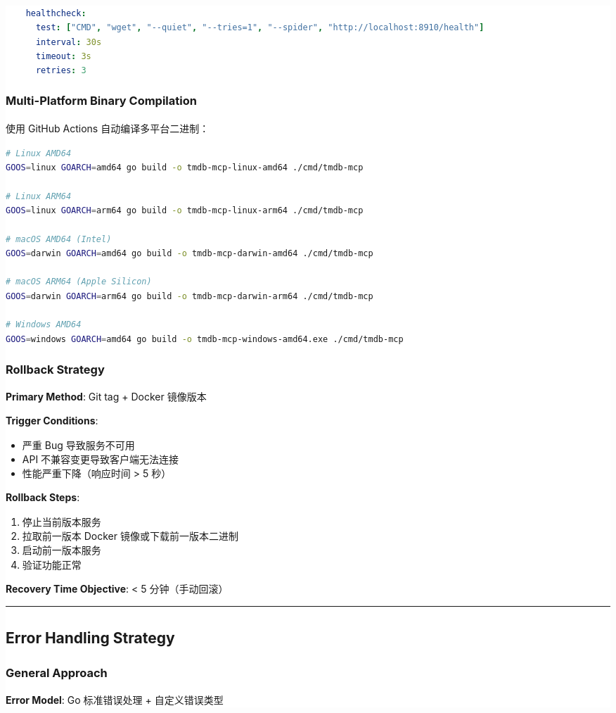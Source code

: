 ```yaml
    healthcheck:
      test: ["CMD", "wget", "--quiet", "--tries=1", "--spider", "http://localhost:8910/health"]
      interval: 30s
      timeout: 3s
      retries: 3
```

### Multi-Platform Binary Compilation

使用 GitHub Actions 自动编译多平台二进制：

```bash
# Linux AMD64
GOOS=linux GOARCH=amd64 go build -o tmdb-mcp-linux-amd64 ./cmd/tmdb-mcp

# Linux ARM64
GOOS=linux GOARCH=arm64 go build -o tmdb-mcp-linux-arm64 ./cmd/tmdb-mcp

# macOS AMD64 (Intel)
GOOS=darwin GOARCH=amd64 go build -o tmdb-mcp-darwin-amd64 ./cmd/tmdb-mcp

# macOS ARM64 (Apple Silicon)
GOOS=darwin GOARCH=arm64 go build -o tmdb-mcp-darwin-arm64 ./cmd/tmdb-mcp

# Windows AMD64
GOOS=windows GOARCH=amd64 go build -o tmdb-mcp-windows-amd64.exe ./cmd/tmdb-mcp
```

### Rollback Strategy

**Primary Method**: Git tag + Docker 镜像版本

**Trigger Conditions**:
- 严重 Bug 导致服务不可用
- API 不兼容变更导致客户端无法连接
- 性能严重下降（响应时间 > 5 秒）

**Rollback Steps**:
1. 停止当前版本服务
2. 拉取前一版本 Docker 镜像或下载前一版本二进制
3. 启动前一版本服务
4. 验证功能正常

**Recovery Time Objective**: < 5 分钟（手动回滚）

---

## Error Handling Strategy

### General Approach

**Error Model**: Go 标准错误处理 + 自定义错误类型

